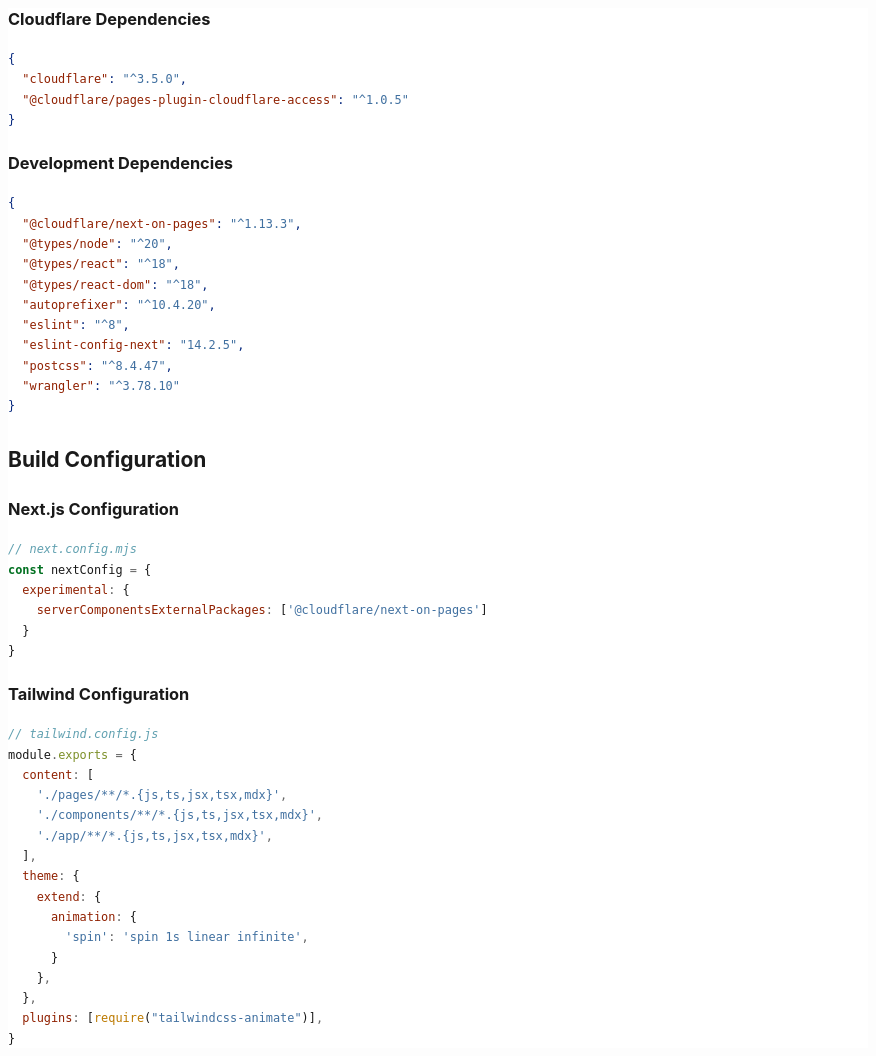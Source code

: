 ### Cloudflare Dependencies
```json
{
  "cloudflare": "^3.5.0",
  "@cloudflare/pages-plugin-cloudflare-access": "^1.0.5"
}
```

### Development Dependencies
```json
{
  "@cloudflare/next-on-pages": "^1.13.3",
  "@types/node": "^20",
  "@types/react": "^18",
  "@types/react-dom": "^18",
  "autoprefixer": "^10.4.20",
  "eslint": "^8",
  "eslint-config-next": "14.2.5",
  "postcss": "^8.4.47",
  "wrangler": "^3.78.10"
}
```

## Build Configuration

### Next.js Configuration
```javascript
// next.config.mjs
const nextConfig = {
  experimental: {
    serverComponentsExternalPackages: ['@cloudflare/next-on-pages']
  }
}
```

### Tailwind Configuration
```javascript
// tailwind.config.js
module.exports = {
  content: [
    './pages/**/*.{js,ts,jsx,tsx,mdx}',
    './components/**/*.{js,ts,jsx,tsx,mdx}',
    './app/**/*.{js,ts,jsx,tsx,mdx}',
  ],
  theme: {
    extend: {
      animation: {
        'spin': 'spin 1s linear infinite',
      }
    },
  },
  plugins: [require("tailwindcss-animate")],
}
```
